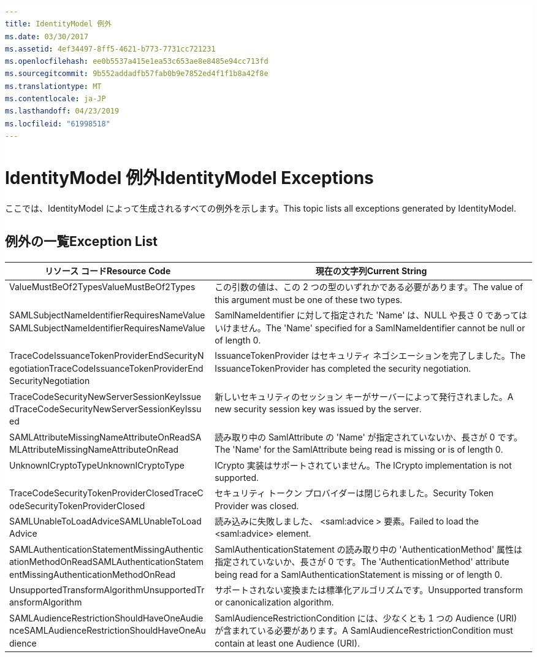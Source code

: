 ```yaml
---
title: IdentityModel 例外
ms.date: 03/30/2017
ms.assetid: 4ef34497-8ff5-4621-b773-7731cc721231
ms.openlocfilehash: ee0b5537a415e1ea53c653ae8e8485e94cc713fd
ms.sourcegitcommit: 9b552addadfb57fab0b9e7852ed4f1f1b8a42f8e
ms.translationtype: MT
ms.contentlocale: ja-JP
ms.lasthandoff: 04/23/2019
ms.locfileid: "61998518"
---
```

# <a name="identitymodel-exceptions"></a><span data-ttu-id="5d75b-102">IdentityModel 例外</span><span class="sxs-lookup"><span data-stu-id="5d75b-102">IdentityModel Exceptions</span></span>
<span data-ttu-id="5d75b-103">ここでは、IdentityModel によって生成されるすべての例外を示します。</span><span class="sxs-lookup"><span data-stu-id="5d75b-103">This topic lists all exceptions generated by IdentityModel.</span></span>  
  
## <a name="exception-list"></a><span data-ttu-id="5d75b-104">例外の一覧</span><span class="sxs-lookup"><span data-stu-id="5d75b-104">Exception List</span></span>  
  
|<span data-ttu-id="5d75b-105">リソース コード</span><span class="sxs-lookup"><span data-stu-id="5d75b-105">Resource Code</span></span>|<span data-ttu-id="5d75b-106">現在の文字列</span><span class="sxs-lookup"><span data-stu-id="5d75b-106">Current String</span></span>|  
|-------------------|--------------------|  
|<span data-ttu-id="5d75b-107">ValueMustBeOf2Types</span><span class="sxs-lookup"><span data-stu-id="5d75b-107">ValueMustBeOf2Types</span></span>|<span data-ttu-id="5d75b-108">この引数の値は、この 2 つの型のいずれかである必要があります。</span><span class="sxs-lookup"><span data-stu-id="5d75b-108">The value of this argument must be one of these two types.</span></span>|  
|<span data-ttu-id="5d75b-109">SAMLSubjectNameIdentifierRequiresNameValue</span><span class="sxs-lookup"><span data-stu-id="5d75b-109">SAMLSubjectNameIdentifierRequiresNameValue</span></span>|<span data-ttu-id="5d75b-110">SamlNameIdentifier に対して指定された 'Name' は、NULL や長さ 0 であってはいけません。</span><span class="sxs-lookup"><span data-stu-id="5d75b-110">The 'Name' specified for a SamlNameIdentifier cannot be null or of length 0.</span></span>|  
|<span data-ttu-id="5d75b-111">TraceCodeIssuanceTokenProviderEndSecurityNegotiation</span><span class="sxs-lookup"><span data-stu-id="5d75b-111">TraceCodeIssuanceTokenProviderEndSecurityNegotiation</span></span>|<span data-ttu-id="5d75b-112">IssuanceTokenProvider はセキュリティ ネゴシエーションを完了しました。</span><span class="sxs-lookup"><span data-stu-id="5d75b-112">The IssuanceTokenProvider has completed the security negotiation.</span></span>|  
|<span data-ttu-id="5d75b-113">TraceCodeSecurityNewServerSessionKeyIssued</span><span class="sxs-lookup"><span data-stu-id="5d75b-113">TraceCodeSecurityNewServerSessionKeyIssued</span></span>|<span data-ttu-id="5d75b-114">新しいセキュリティのセッション キーがサーバーによって発行されました。</span><span class="sxs-lookup"><span data-stu-id="5d75b-114">A new security session key was issued by the server.</span></span>|  
|<span data-ttu-id="5d75b-115">SAMLAttributeMissingNameAttributeOnRead</span><span class="sxs-lookup"><span data-stu-id="5d75b-115">SAMLAttributeMissingNameAttributeOnRead</span></span>|<span data-ttu-id="5d75b-116">読み取り中の SamlAttribute の 'Name' が指定されていないか、長さが 0 です。</span><span class="sxs-lookup"><span data-stu-id="5d75b-116">The 'Name' for the SamlAttribute being read is missing or is of length 0.</span></span>|  
|<span data-ttu-id="5d75b-117">UnknownICryptoType</span><span class="sxs-lookup"><span data-stu-id="5d75b-117">UnknownICryptoType</span></span>|<span data-ttu-id="5d75b-118">ICrypto 実装はサポートされていません。</span><span class="sxs-lookup"><span data-stu-id="5d75b-118">The ICrypto implementation is not supported.</span></span>|  
|<span data-ttu-id="5d75b-119">TraceCodeSecurityTokenProviderClosed</span><span class="sxs-lookup"><span data-stu-id="5d75b-119">TraceCodeSecurityTokenProviderClosed</span></span>|<span data-ttu-id="5d75b-120">セキュリティ トークン プロバイダーは閉じられました。</span><span class="sxs-lookup"><span data-stu-id="5d75b-120">Security Token Provider was closed.</span></span>|  
|<span data-ttu-id="5d75b-121">SAMLUnableToLoadAdvice</span><span class="sxs-lookup"><span data-stu-id="5d75b-121">SAMLUnableToLoadAdvice</span></span>|<span data-ttu-id="5d75b-122">読み込みに失敗しました、 \<saml:advice > 要素。</span><span class="sxs-lookup"><span data-stu-id="5d75b-122">Failed to load the \<saml:advice> element.</span></span>|  
|<span data-ttu-id="5d75b-123">SAMLAuthenticationStatementMissingAuthenticationMethodOnRead</span><span class="sxs-lookup"><span data-stu-id="5d75b-123">SAMLAuthenticationStatementMissingAuthenticationMethodOnRead</span></span>|<span data-ttu-id="5d75b-124">SamlAuthenticationStatement の読み取り中の 'AuthenticationMethod' 属性は指定されていないか、長さが 0 です。</span><span class="sxs-lookup"><span data-stu-id="5d75b-124">The 'AuthenticationMethod' attribute being read for a SamlAuthenticationStatement is missing or of length 0.</span></span>|  
|<span data-ttu-id="5d75b-125">UnsupportedTransformAlgorithm</span><span class="sxs-lookup"><span data-stu-id="5d75b-125">UnsupportedTransformAlgorithm</span></span>|<span data-ttu-id="5d75b-126">サポートされない変換または標準化アルゴリズムです。</span><span class="sxs-lookup"><span data-stu-id="5d75b-126">Unsupported transform or canonicalization algorithm.</span></span>|  
|<span data-ttu-id="5d75b-127">SAMLAudienceRestrictionShouldHaveOneAudience</span><span class="sxs-lookup"><span data-stu-id="5d75b-127">SAMLAudienceRestrictionShouldHaveOneAudience</span></span>|<span data-ttu-id="5d75b-128">SamlAudienceRestrictionCondition には、少なくとも 1 つの Audience (URI) が含まれている必要があります。</span><span class="sxs-lookup"><span data-stu-id="5d75b-128">A SamlAudienceRestrictionCondition must contain at least one Audience (URI).</span></span>|  